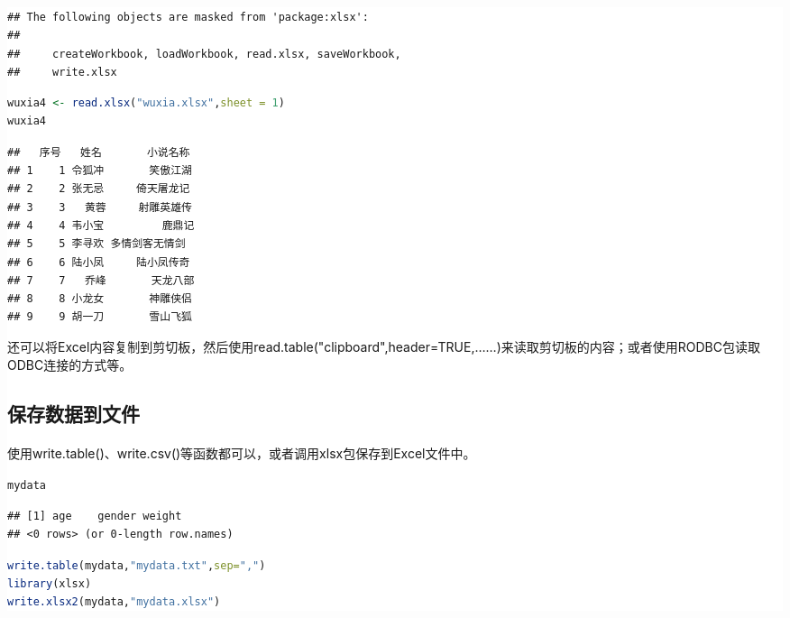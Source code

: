 ```
## The following objects are masked from 'package:xlsx':
## 
##     createWorkbook, loadWorkbook, read.xlsx, saveWorkbook,
##     write.xlsx
```

```r
wuxia4 <- read.xlsx("wuxia.xlsx",sheet = 1)
wuxia4
```

```
##   序号   姓名       小说名称
## 1    1 令狐冲       笑傲江湖
## 2    2 张无忌     倚天屠龙记
## 3    3   黄蓉     射雕英雄传
## 4    4 韦小宝         鹿鼎记
## 5    5 李寻欢 多情剑客无情剑
## 6    6 陆小凤     陆小凤传奇
## 7    7   乔峰       天龙八部
## 8    8 小龙女       神雕侠侣
## 9    9 胡一刀       雪山飞狐
```
  还可以将Excel内容复制到剪切板，然后使用read.table("clipboard",header=TRUE,……)来读取剪切板的内容；或者使用RODBC包读取ODBC连接的方式等。

## 保存数据到文件
使用write.table()、write.csv()等函数都可以，或者调用xlsx包保存到Excel文件中。

```r
mydata
```

```
## [1] age    gender weight
## <0 rows> (or 0-length row.names)
```

```r
write.table(mydata,"mydata.txt",sep=",")
library(xlsx)
write.xlsx2(mydata,"mydata.xlsx")
```

